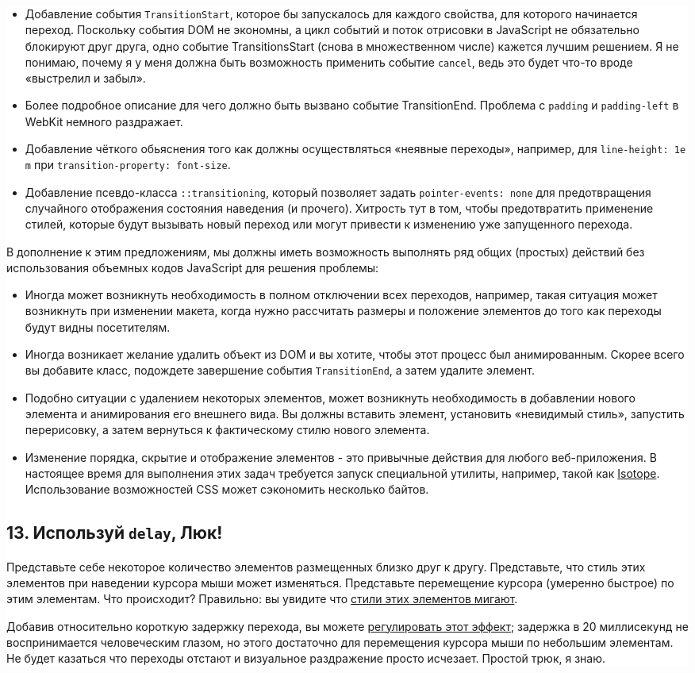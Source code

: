 * Добавление события `TransitionStart`, которое бы запускалось для каждого 
свойства, для которого начинается переход. Поскольку события DOM не экономны, а 
цикл событий и поток отрисовки в JavaScript не обязательно блокируют друг друга, 
одно событие TransitionsStart (снова в множественном числе) кажется лучшим 
решением. Я не понимаю, почему я у меня должна быть возможность применить 
событие `cancel`, ведь это будет что-то вроде «выстрелил и забыл».

* Более подробное описание для чего должно быть вызвано событие TransitionEnd. 
Проблема с `padding` и `padding-left` в WebKit немного раздражает.

* Добавление чёткого обьяснения того как должны осуществляться «неявные 
переходы», например, для `line-height: 1em` при `transition-property: font-size`.

* Добавление псевдо-класса `::transitioning`, который позволяет задать 
`pointer-events: none` для предотвращения случайного отображения состояния 
наведения (и прочего). Хитрость тут в том, чтобы предотвратить применение стилей, 
которые будут вызывать новый переход или могут привести к изменению уже 
запущенного перехода.

В дополнение к этим предложениям, мы должны иметь возможность выполнять ряд 
общих (простых) действий без использования объемных кодов JavaScript для решения 
проблемы:

* Иногда может возникнуть необходимость в полном отключении всех переходов, 
например, такая ситуация может возникнуть при изменении макета, когда нужно 
рассчитать размеры и положение элементов до того как переходы будут видны 
посетителям.

* Иногда возникает желание удалить объект из DOM и вы хотите, чтобы этот процесс 
был анимированным. Скорее всего вы добавите класс, подождете завершение события 
`TransitionEnd`, а затем удалите элемент.

* Подобно ситуации с удалением некоторых элементов, может возникнуть 
необходимость в добавлении нового элемента и анимирования его внешнего вида. Вы 
должны вставить элемент, установить «невидимый стиль», запустить перерисовку, а 
затем вернуться к фактическому стилю нового элемента.

* Изменение порядка, скрытие и отображение элементов - это привычные действия 
для любого веб-приложения. В настоящее время для выполнения этих задач требуется 
запуск специальной утилиты, например, такой как [Isotope][35]. Использование 
возможностей CSS может сэкономить несколько байтов.

<a id="13-use-the-delay-luke"></a>
## 13. Используй `delay`, Люк! 

Представьте себе некоторое количество элементов размещенных близко друг к другу. 
Представьте, что стиль этих элементов при наведении курсора мыши может 
изменяться. Представьте перемещение курсора (умеренно быстрое) по этим элементам. 
Что происходит? Правильно: вы увидите что [стили этих элементов мигают][36]. 

Добавив относительно короткую задержку перехода, вы можете [регулировать этот 
эффект][37]; задержка в 20 миллисекунд не воспринимается человеческим глазом, но 
этого достаточно для перемещения курсора мыши по небольшим элементам. Не будет 
казаться что переходы отстают и визуальное раздражение просто исчезает. Простой 
трюк, я знаю.


[1]: http://blog.alexmaccaw.com/css-transitions
[2]: http://www.w3.org/TR/DOM-Level-2-Style/css.html#CSS-CSSview-getComputedStyle
[3]: http://www.w3.org/TR/1998/REC-CSS2-19980512/cascade.html#computed-value
[4]: https://bugs.webkit.org/show_bug.cgi?id=106535
[5]: http://test.csswg.org/shepherd/search/spec/CSS3-TRANSITIONS/
[6]: http://www.w3.org/TR/css3-transitions/#transition-property-property
[7]: http://www.w3.org/TR/css3-transitions/#transition-property-property
[8]: http://www.w3.org/TR/css3-transitions/#transition-duration-property
[9]: http://www.w3.org/TR/css3-transitions/#transition-delay-property
[10]: http://www.w3.org/TR/css3-transitions/#transition-timing-function-property
[11]: https://twitter.com/LeaVerou
[12]: http://cubic-bezier.com/#.17,.67,.83,.67
[13]: http://lea.verou.me/2011/09/pure-css3-typing-animation-with-steps/
[14]: http://snook.ca/archives/html_and_css/background-position-x-y
[15]: http://www.w3.org/TR/css3-transitions/#animatable-css
[16]: http://www.w3.org/TR/css3-flexbox/#order-property
[17]: https://twitter.com/boblet
[18]: http://oli.jp/2010/css-animatable-properties/
[19]: http://www.w3.org/TR/css3-transitions/#transition-property-property
[20]: http://oli.jp/2010/css-animatable-properties/
[21]: http://www.w3.org/TR/CSS2/generate.html
[22]: http://coding.smashingmagazine.com/2011/07/13/learning-to-use-the-before-and-after-pseudo-elements-in-css/
[23]: http://www.w3.org/TR/css3-content/
[24]: http://nightly.webkit.org/
[25]: https://www.google.com/intl/en/chrome/browser/canary.html 
[26]: http://dev.w3.org/csswg/css-transitions/#transition-events
[27]: http://www.w3.org/TR/page-visibility/
[28]: http://jsbin.com/oyuciz/1
[29]: http://jsfiddle.net/fSjUb/3/
[30]: https://bugzilla.mozilla.org/show_bug.cgi?id=860261
[31]: http://jsbin.com/avabaw/1
[32]: https://developer.mozilla.org/en-US/docs/CSS/Privacy_and_the_:visited_selector
[33]: http://jsbin.com/uxenaz/1
[34]: http://jsbin.com/azipul/1
[35]: http://isotope.metafizzy.co/
[36]: http://jsbin.com/irazox/1
[37]: http://jsbin.com/egeniz/1
[38]: http://docs.webplatform.org/wiki/tutorials/css_transitions
[39]: http://blog.alexmaccaw.com/css-transitions
[40]: http://www.ui-transitions.com/#home
[41]: https://medium.com/design-ux/926eb80d64e3
[42]: http://leaverou.github.io/animatable/
[43]: http://oli.jp/2010/css-animatable-properties/
[44]: http://oli.jp/
[45]: http://lea.verou.me/
[46]: https://blog.linss.com/
[47]: https://medium.com/design-ux/926eb80d64e3